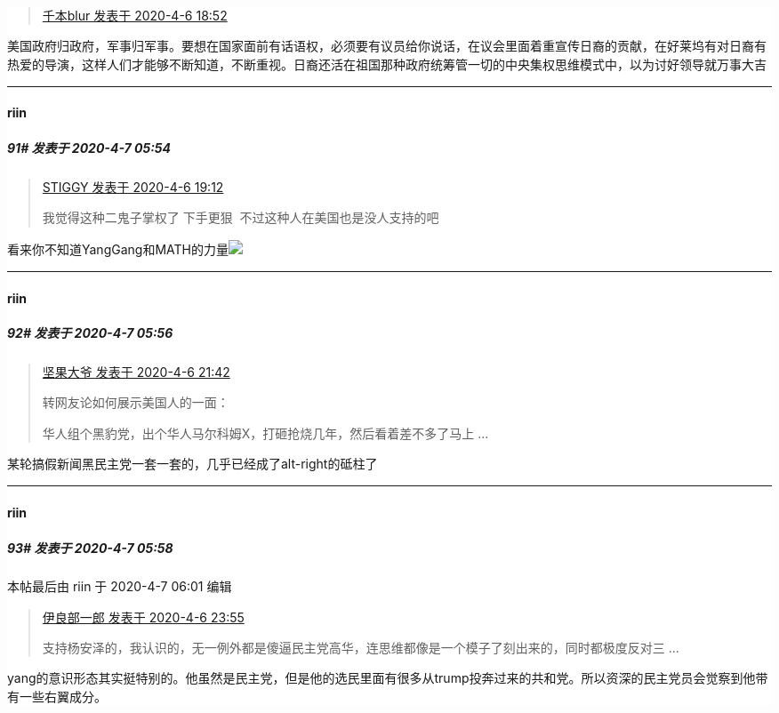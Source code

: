 

<blockquote><a href="httphttps://bbs.saraba1st.com/2b/forum.php?mod=redirect&amp;goto=findpost&amp;pid=46995149&amp;ptid=1922779" target="_blank">千本blur 发表于 2020-4-6 18:52</a></blockquote>
美国政府归政府，军事归军事。要想在国家面前有话语权，必须要有议员给你说话，在议会里面着重宣传日裔的贡献，在好莱坞有对日裔有热爱的导演，这样人们才能够不断知道，不断重视。日裔还活在祖国那种政府统筹管一切的中央集权思维模式中，以为讨好领导就万事大吉







-----

####  riin  
##### 91#       发表于 2020-4-7 05:54



<blockquote><a href="httphttps://bbs.saraba1st.com/2b/forum.php?mod=redirect&amp;goto=findpost&amp;pid=46995393&amp;ptid=1922779" target="_blank">STIGGY 发表于 2020-4-6 19:12</a>

我觉得这种二鬼子掌权了 下手更狠  不过这种人在美国也是没人支持的吧</blockquote>
看来你不知道YangGang和MATH的力量<img src="https://static.saraba1st.com/image/smiley/face2017/037.png" referrerpolicy="no-referrer">







-----

####  riin  
##### 92#       发表于 2020-4-7 05:56



<blockquote><a href="httphttps://bbs.saraba1st.com/2b/forum.php?mod=redirect&amp;goto=findpost&amp;pid=46997035&amp;ptid=1922779" target="_blank">坚果大爷 发表于 2020-4-6 21:42</a>

转网友论如何展示美国人的一面：

华人组个黑豹党，出个华人马尔科姆X，打砸抢烧几年，然后看着差不多了马上 ...</blockquote>
某轮搞假新闻黑民主党一套一套的，几乎已经成了alt-right的砥柱了







-----

####  riin  
##### 93#       发表于 2020-4-7 05:58



 本帖最后由 riin 于 2020-4-7 06:01 编辑 
<blockquote><a href="httphttps://bbs.saraba1st.com/2b/forum.php?mod=redirect&amp;goto=findpost&amp;pid=46998292&amp;ptid=1922779" target="_blank">伊良部一郎 发表于 2020-4-6 23:55</a>

支持杨安泽的，我认识的，无一例外都是傻逼民主党高华，连思维都像是一个模子了刻出来的，同时都极度反对三 ...</blockquote>
yang的意识形态其实挺特别的。他虽然是民主党，但是他的选民里面有很多从trump投奔过来的共和党。所以资深的民主党员会觉察到他带有一些右翼成分。
